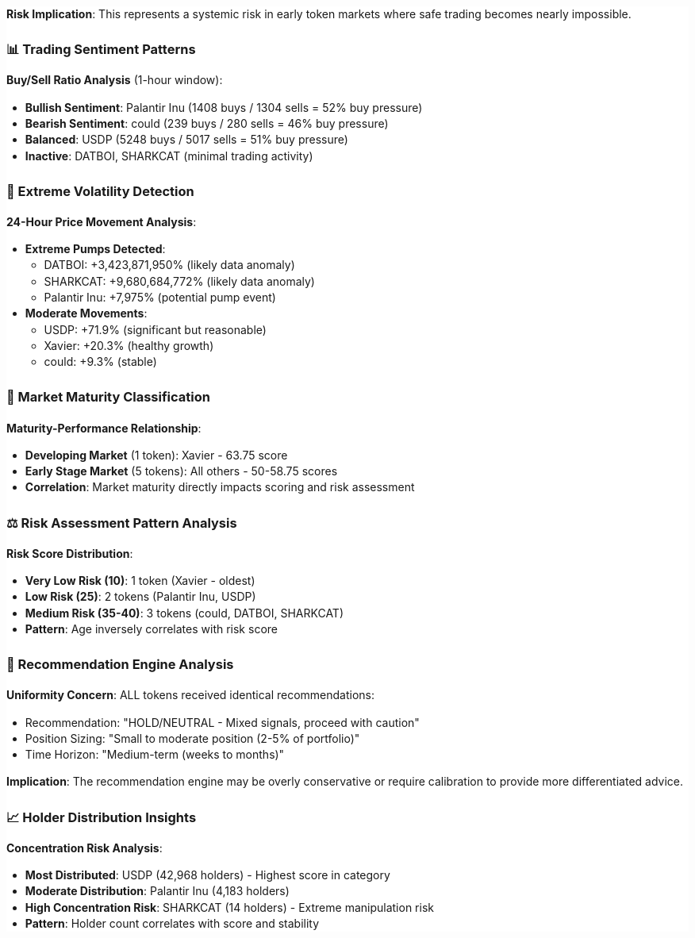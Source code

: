 **Risk Implication**: This represents a systemic risk in early token markets where safe trading becomes nearly impossible.

### **📊 Trading Sentiment Patterns**
**Buy/Sell Ratio Analysis** (1-hour window):
- **Bullish Sentiment**: Palantir Inu (1408 buys / 1304 sells = 52% buy pressure)
- **Bearish Sentiment**: could (239 buys / 280 sells = 46% buy pressure)
- **Balanced**: USDP (5248 buys / 5017 sells = 51% buy pressure)
- **Inactive**: DATBOI, SHARKCAT (minimal trading activity)

### **🚨 Extreme Volatility Detection**
**24-Hour Price Movement Analysis**:
- **Extreme Pumps Detected**:
  - DATBOI: +3,423,871,950% (likely data anomaly)
  - SHARKCAT: +9,680,684,772% (likely data anomaly)
  - Palantir Inu: +7,975% (potential pump event)
- **Moderate Movements**:
  - USDP: +71.9% (significant but reasonable)
  - Xavier: +20.3% (healthy growth)
  - could: +9.3% (stable)

### **🎯 Market Maturity Classification**
**Maturity-Performance Relationship**:
- **Developing Market** (1 token): Xavier - 63.75 score
- **Early Stage Market** (5 tokens): All others - 50-58.75 scores
- **Correlation**: Market maturity directly impacts scoring and risk assessment

### **⚖️ Risk Assessment Pattern Analysis**
**Risk Score Distribution**:
- **Very Low Risk (10)**: 1 token (Xavier - oldest)
- **Low Risk (25)**: 2 tokens (Palantir Inu, USDP)
- **Medium Risk (35-40)**: 3 tokens (could, DATBOI, SHARKCAT)
- **Pattern**: Age inversely correlates with risk score

### **🤖 Recommendation Engine Analysis**
**Uniformity Concern**: ALL tokens received identical recommendations:
- Recommendation: "HOLD/NEUTRAL - Mixed signals, proceed with caution"
- Position Sizing: "Small to moderate position (2-5% of portfolio)"
- Time Horizon: "Medium-term (weeks to months)"

**Implication**: The recommendation engine may be overly conservative or require calibration to provide more differentiated advice.

### **📈 Holder Distribution Insights**
**Concentration Risk Analysis**:
- **Most Distributed**: USDP (42,968 holders) - Highest score in category
- **Moderate Distribution**: Palantir Inu (4,183 holders)
- **High Concentration Risk**: SHARKCAT (14 holders) - Extreme manipulation risk
- **Pattern**: Holder count correlates with score and stability
